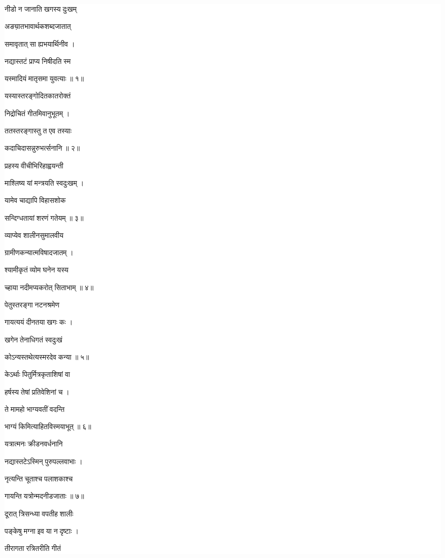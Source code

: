 



 नीडो न जानाति खगस्य दुःखम्

अङ्य़ातभावार्थकशब्दजातात्

समावृतात् सा ह्यभयार्थिनीव ।

नद्यास्तटं प्राप्य निषीदति स्म

यस्मादियं मातृसमा युवत्याः ॥ १॥

यस्यास्तरङ्गोदितकातरोक्तं

निद्रोचितं गीतमिवानुभूतम् ।

ततस्तरङ्गास्तु त एव तस्याः

कदाचिदासन्नुरुभर्त्सनानि ॥ २॥

प्रहस्य वीचीभिरिहाह्वयन्ती

माश्लिष्य यां मन्त्रयति स्वदुःखम् ।

यामेव चाद्यापि विहासशोक

सन्दिग्धतायां शरणं गतेयम् ॥ ३॥

व्याप्येव शालीनसुमालवीय

ग्रामीणकन्यात्मविषादजातम् ।

श्यामीकृतं व्योम घनेन यस्य

च्हाया नदीमप्यकरोत् सिताभाम् ॥ ४॥

पेतुस्तरङ्गा नटनश्रमेण

गायत्ययं दीनतया खगः कः ।

खगेन तेनाधिगतं स्वदुःखं

कोऽन्यस्तथेत्यस्मरदेव कन्या ॥ ५॥

केऽर्थाः पितुर्मित्रकृताशिषां वा

हर्षस्य तेषां प्रतिवेशिनां च ।

ते मामहो भाग्यवतीं वदन्ति

भाग्यं किमित्याहितविस्मयाभूत् ॥ ६॥

यत्रात्मनः क्रीडनवर्धनानि

नद्यास्तटेऽस्मिन् पुरुपल्लवाभाः ।

नृत्यन्ति चूताश्च पलाशकाश्च

गायन्ति यत्रोन्मदनीडजाताः ॥ ७॥

दूरात् त्रिसन्ध्या वपतीह शालीः

पङ्केषु मग्ना इव या न दृष्टाः ।

तीरागता रत्रितरीति गीतं
